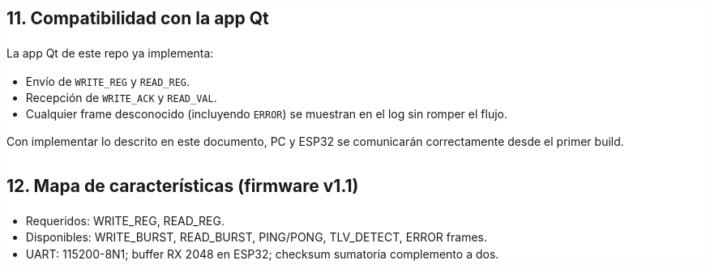 ## 11. Compatibilidad con la app Qt

La app Qt de este repo ya implementa:
- Envío de `WRITE_REG` y `READ_REG`.
- Recepción de `WRITE_ACK` y `READ_VAL`.
- Cualquier frame desconocido (incluyendo `ERROR`) se muestran en el log sin romper el flujo.

Con implementar lo descrito en este documento, PC y ESP32 se comunicarán correctamente desde el primer build.

## 12. Mapa de características (firmware v1.1)

- Requeridos: WRITE_REG, READ_REG.
- Disponibles: WRITE_BURST, READ_BURST, PING/PONG, TLV_DETECT, ERROR frames.
- UART: 115200-8N1; buffer RX 2048 en ESP32; checksum sumatoria complemento a dos.
